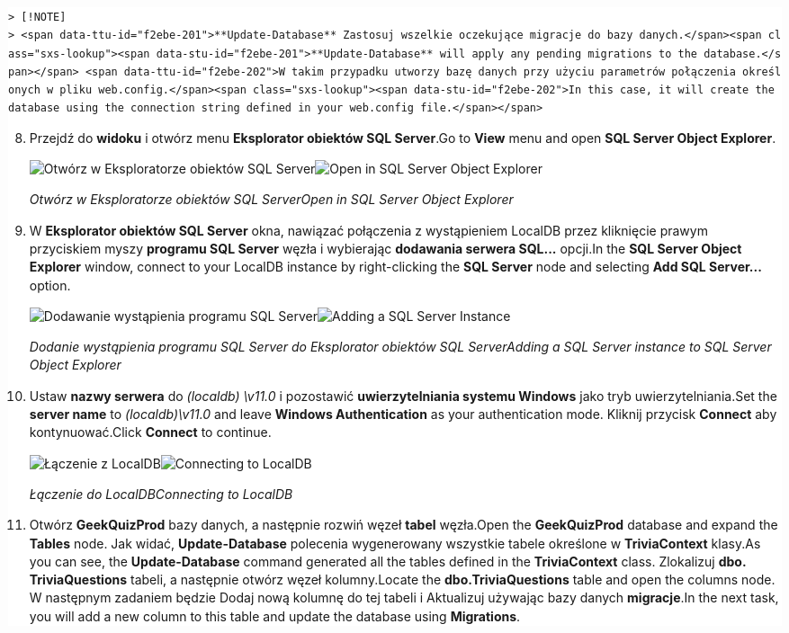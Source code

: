     > [!NOTE]
    > <span data-ttu-id="f2ebe-201">**Update-Database** Zastosuj wszelkie oczekujące migracje do bazy danych.</span><span class="sxs-lookup"><span data-stu-id="f2ebe-201">**Update-Database** will apply any pending migrations to the database.</span></span> <span data-ttu-id="f2ebe-202">W takim przypadku utworzy bazę danych przy użyciu parametrów połączenia określonych w pliku web.config.</span><span class="sxs-lookup"><span data-stu-id="f2ebe-202">In this case, it will create the database using the connection string defined in your web.config file.</span></span>
8. <span data-ttu-id="f2ebe-203">Przejdź do **widoku** i otwórz menu **Eksplorator obiektów SQL Server**.</span><span class="sxs-lookup"><span data-stu-id="f2ebe-203">Go to **View** menu and open **SQL Server Object Explorer**.</span></span>

    <span data-ttu-id="f2ebe-204">![Otwórz w Eksploratorze obiektów SQL Server](maintainable-azure-websites-managing-change-and-scale/_static/image4.png "Otwórz w Eksploratorze obiektów SQL Server")</span><span class="sxs-lookup"><span data-stu-id="f2ebe-204">![Open in SQL Server Object Explorer](maintainable-azure-websites-managing-change-and-scale/_static/image4.png "Open in SQL Server Object Explorer")</span></span>

    <span data-ttu-id="f2ebe-205">*Otwórz w Eksploratorze obiektów SQL Server*</span><span class="sxs-lookup"><span data-stu-id="f2ebe-205">*Open in SQL Server Object Explorer*</span></span>
9. <span data-ttu-id="f2ebe-206">W **Eksplorator obiektów SQL Server** okna, nawiązać połączenia z wystąpieniem LocalDB przez kliknięcie prawym przyciskiem myszy **programu SQL Server** węzła i wybierając **dodawania serwera SQL...**  opcji.</span><span class="sxs-lookup"><span data-stu-id="f2ebe-206">In the **SQL Server Object Explorer** window, connect to your LocalDB instance by right-clicking the **SQL Server** node and selecting **Add SQL Server...** option.</span></span>

    <span data-ttu-id="f2ebe-207">![Dodawanie wystąpienia programu SQL Server](maintainable-azure-websites-managing-change-and-scale/_static/image5.png "dodanie wystąpienia programu SQL Server")</span><span class="sxs-lookup"><span data-stu-id="f2ebe-207">![Adding a SQL Server Instance](maintainable-azure-websites-managing-change-and-scale/_static/image5.png "Adding a SQL Server Instance")</span></span>

    <span data-ttu-id="f2ebe-208">*Dodanie wystąpienia programu SQL Server do Eksplorator obiektów SQL Server*</span><span class="sxs-lookup"><span data-stu-id="f2ebe-208">*Adding a SQL Server instance to SQL Server Object Explorer*</span></span>
10. <span data-ttu-id="f2ebe-209">Ustaw **nazwy serwera** do *(localdb) \v11.0* i pozostawić **uwierzytelniania systemu Windows** jako tryb uwierzytelniania.</span><span class="sxs-lookup"><span data-stu-id="f2ebe-209">Set the **server name** to *(localdb)\v11.0* and leave **Windows Authentication** as your authentication mode.</span></span> <span data-ttu-id="f2ebe-210">Kliknij przycisk **Connect** aby kontynuować.</span><span class="sxs-lookup"><span data-stu-id="f2ebe-210">Click **Connect** to continue.</span></span>

    <span data-ttu-id="f2ebe-211">![Łączenie z LocalDB](maintainable-azure-websites-managing-change-and-scale/_static/image6.png "połączenie do LocalDB")</span><span class="sxs-lookup"><span data-stu-id="f2ebe-211">![Connecting to LocalDB](maintainable-azure-websites-managing-change-and-scale/_static/image6.png "Connecting to LocalDB")</span></span>

    <span data-ttu-id="f2ebe-212">*Łączenie do LocalDB*</span><span class="sxs-lookup"><span data-stu-id="f2ebe-212">*Connecting to LocalDB*</span></span>
11. <span data-ttu-id="f2ebe-213">Otwórz **GeekQuizProd** bazy danych, a następnie rozwiń węzeł **tabel** węzła.</span><span class="sxs-lookup"><span data-stu-id="f2ebe-213">Open the **GeekQuizProd** database and expand the **Tables** node.</span></span> <span data-ttu-id="f2ebe-214">Jak widać, **Update-Database** polecenia wygenerowany wszystkie tabele określone w **TriviaContext** klasy.</span><span class="sxs-lookup"><span data-stu-id="f2ebe-214">As you can see, the **Update-Database** command generated all the tables defined in the **TriviaContext** class.</span></span> <span data-ttu-id="f2ebe-215">Zlokalizuj **dbo. TriviaQuestions** tabeli, a następnie otwórz węzeł kolumny.</span><span class="sxs-lookup"><span data-stu-id="f2ebe-215">Locate the **dbo.TriviaQuestions** table and open the columns node.</span></span> <span data-ttu-id="f2ebe-216">W następnym zadaniem będzie Dodaj nową kolumnę do tej tabeli i Aktualizuj używając bazy danych **migracje**.</span><span class="sxs-lookup"><span data-stu-id="f2ebe-216">In the next task, you will add a new column to this table and update the database using **Migrations**.</span></span>
